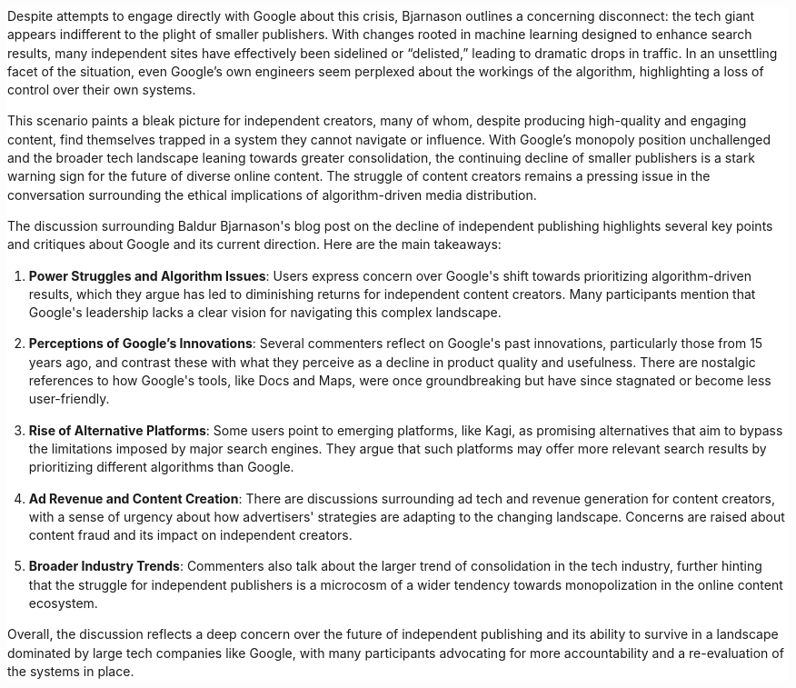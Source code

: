 Despite attempts to engage directly with Google about this crisis, Bjarnason outlines a concerning disconnect: the tech giant appears indifferent to the plight of smaller publishers. With changes rooted in machine learning designed to enhance search results, many independent sites have effectively been sidelined or “delisted,” leading to dramatic drops in traffic. In an unsettling facet of the situation, even Google’s own engineers seem perplexed about the workings of the algorithm, highlighting a loss of control over their own systems.

This scenario paints a bleak picture for independent creators, many of whom, despite producing high-quality and engaging content, find themselves trapped in a system they cannot navigate or influence. With Google’s monopoly position unchallenged and the broader tech landscape leaning towards greater consolidation, the continuing decline of smaller publishers is a stark warning sign for the future of diverse online content. The struggle of content creators remains a pressing issue in the conversation surrounding the ethical implications of algorithm-driven media distribution.

The discussion surrounding Baldur Bjarnason's blog post on the decline of independent publishing highlights several key points and critiques about Google and its current direction. Here are the main takeaways:

1. **Power Struggles and Algorithm Issues**: Users express concern over Google's shift towards prioritizing algorithm-driven results, which they argue has led to diminishing returns for independent content creators. Many participants mention that Google's leadership lacks a clear vision for navigating this complex landscape.

2. **Perceptions of Google’s Innovations**: Several commenters reflect on Google's past innovations, particularly those from 15 years ago, and contrast these with what they perceive as a decline in product quality and usefulness. There are nostalgic references to how Google's tools, like Docs and Maps, were once groundbreaking but have since stagnated or become less user-friendly.

3. **Rise of Alternative Platforms**: Some users point to emerging platforms, like Kagi, as promising alternatives that aim to bypass the limitations imposed by major search engines. They argue that such platforms may offer more relevant search results by prioritizing different algorithms than Google.

4. **Ad Revenue and Content Creation**: There are discussions surrounding ad tech and revenue generation for content creators, with a sense of urgency about how advertisers' strategies are adapting to the changing landscape. Concerns are raised about content fraud and its impact on independent creators.

5. **Broader Industry Trends**: Commenters also talk about the larger trend of consolidation in the tech industry, further hinting that the struggle for independent publishers is a microcosm of a wider tendency towards monopolization in the online content ecosystem.

Overall, the discussion reflects a deep concern over the future of independent publishing and its ability to survive in a landscape dominated by large tech companies like Google, with many participants advocating for more accountability and a re-evaluation of the systems in place.

